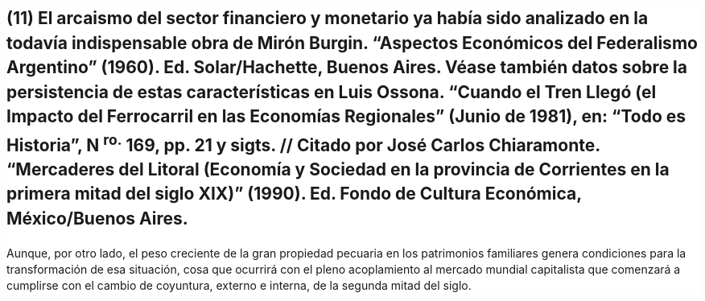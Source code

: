 ## **(11)** El arcaismo del sector financiero y monetario ya había sido analizado en la todavía indispensable obra de Mirón Burgin. “Aspectos Económicos del Federalismo Argentino” (1960). Ed. Solar/Hachette, Buenos Aires. Véase también datos sobre la persistencia de estas características en Luis Ossona. “Cuando el Tren Llegó (el Impacto del Ferrocarril en las Economías Regionales” (Junio de 1981), en: “Todo es Historia”, N <sup><span><span> ro.</span></span></sup> 169, pp. 21 y sigts. // Citado por José Carlos Chiaramonte. “Mercaderes del Litoral (Economía y Sociedad en la provincia de Corrientes en la primera mitad del siglo XIX)” (1990). Ed. Fondo de Cultura Económica, México/Buenos Aires.

Aunque, por otro lado, el peso creciente de la gran propiedad pecuaria en los patrimonios familiares genera condiciones para la transformación de esa situación, cosa que ocurrirá con el pleno acoplamiento al mercado mundial capitalista que comenzará a cumplirse con el cambio de coyuntura, externo e interna, de la segunda mitad del siglo.